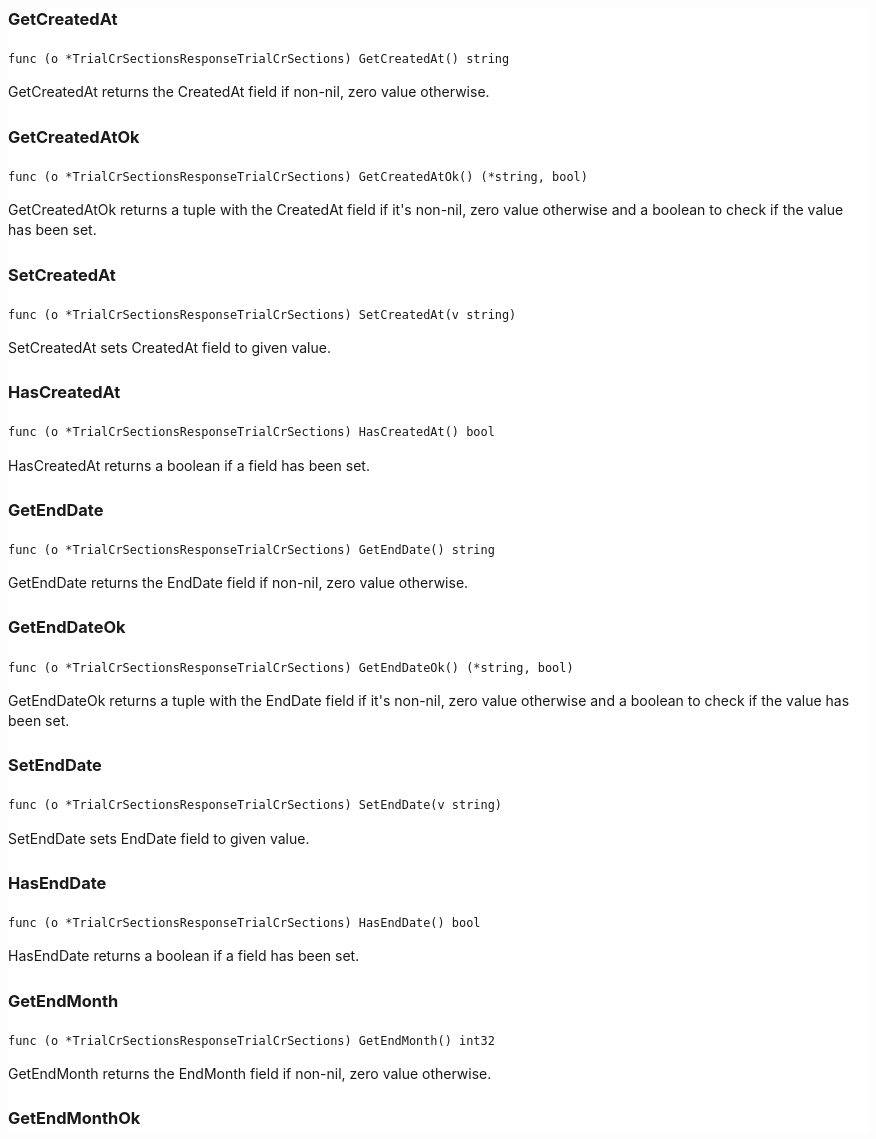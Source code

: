 ### GetCreatedAt

`func (o *TrialCrSectionsResponseTrialCrSections) GetCreatedAt() string`

GetCreatedAt returns the CreatedAt field if non-nil, zero value otherwise.

### GetCreatedAtOk

`func (o *TrialCrSectionsResponseTrialCrSections) GetCreatedAtOk() (*string, bool)`

GetCreatedAtOk returns a tuple with the CreatedAt field if it's non-nil, zero value otherwise
and a boolean to check if the value has been set.

### SetCreatedAt

`func (o *TrialCrSectionsResponseTrialCrSections) SetCreatedAt(v string)`

SetCreatedAt sets CreatedAt field to given value.

### HasCreatedAt

`func (o *TrialCrSectionsResponseTrialCrSections) HasCreatedAt() bool`

HasCreatedAt returns a boolean if a field has been set.

### GetEndDate

`func (o *TrialCrSectionsResponseTrialCrSections) GetEndDate() string`

GetEndDate returns the EndDate field if non-nil, zero value otherwise.

### GetEndDateOk

`func (o *TrialCrSectionsResponseTrialCrSections) GetEndDateOk() (*string, bool)`

GetEndDateOk returns a tuple with the EndDate field if it's non-nil, zero value otherwise
and a boolean to check if the value has been set.

### SetEndDate

`func (o *TrialCrSectionsResponseTrialCrSections) SetEndDate(v string)`

SetEndDate sets EndDate field to given value.

### HasEndDate

`func (o *TrialCrSectionsResponseTrialCrSections) HasEndDate() bool`

HasEndDate returns a boolean if a field has been set.

### GetEndMonth

`func (o *TrialCrSectionsResponseTrialCrSections) GetEndMonth() int32`

GetEndMonth returns the EndMonth field if non-nil, zero value otherwise.

### GetEndMonthOk
